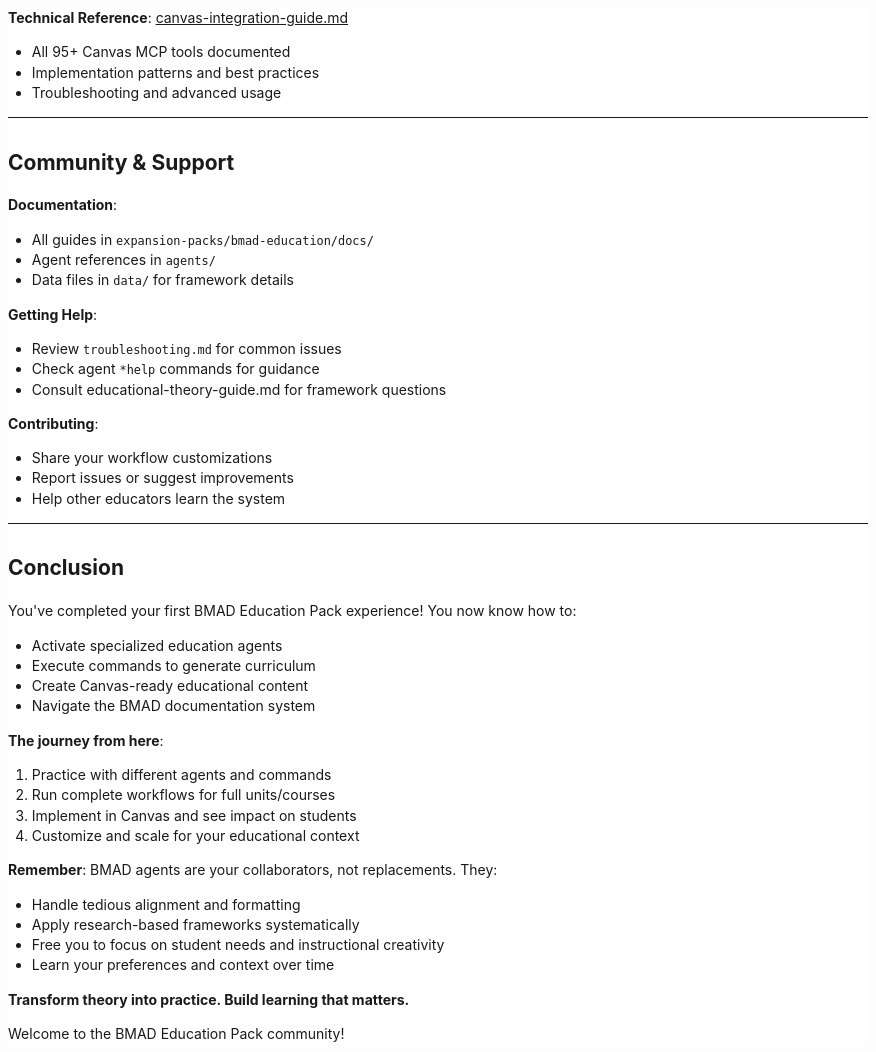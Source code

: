**Technical Reference**: [canvas-integration-guide.md](canvas-integration-guide.md)
- All 95+ Canvas MCP tools documented
- Implementation patterns and best practices
- Troubleshooting and advanced usage

---

## Community & Support

**Documentation**:
- All guides in `expansion-packs/bmad-education/docs/`
- Agent references in `agents/`
- Data files in `data/` for framework details

**Getting Help**:
- Review `troubleshooting.md` for common issues
- Check agent `*help` commands for guidance
- Consult educational-theory-guide.md for framework questions

**Contributing**:
- Share your workflow customizations
- Report issues or suggest improvements
- Help other educators learn the system

---

## Conclusion

You've completed your first BMAD Education Pack experience! You now know how to:
- Activate specialized education agents
- Execute commands to generate curriculum
- Create Canvas-ready educational content
- Navigate the BMAD documentation system

**The journey from here**:
1. Practice with different agents and commands
2. Run complete workflows for full units/courses
3. Implement in Canvas and see impact on students
4. Customize and scale for your educational context

**Remember**: BMAD agents are your collaborators, not replacements. They:
- Handle tedious alignment and formatting
- Apply research-based frameworks systematically
- Free you to focus on student needs and instructional creativity
- Learn your preferences and context over time

**Transform theory into practice. Build learning that matters.**

Welcome to the BMAD Education Pack community!
